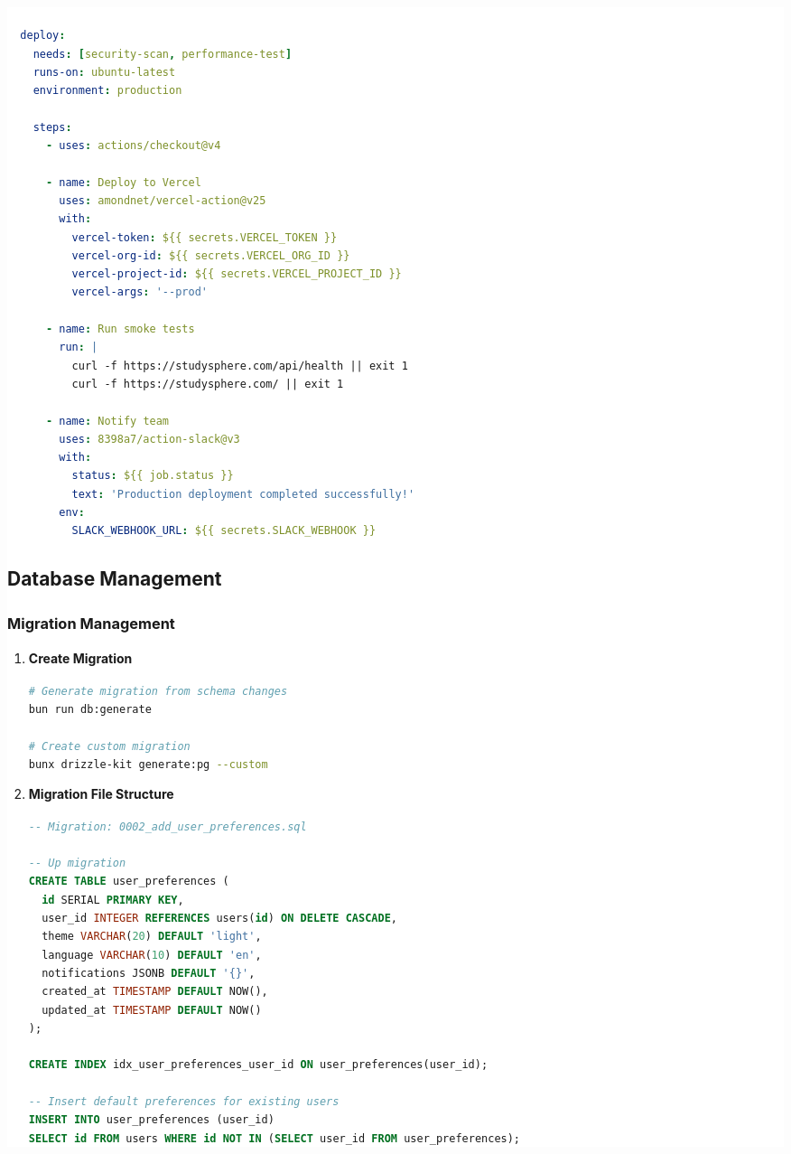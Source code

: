 ```yaml

  deploy:
    needs: [security-scan, performance-test]
    runs-on: ubuntu-latest
    environment: production
    
    steps:
      - uses: actions/checkout@v4
      
      - name: Deploy to Vercel
        uses: amondnet/vercel-action@v25
        with:
          vercel-token: ${{ secrets.VERCEL_TOKEN }}
          vercel-org-id: ${{ secrets.VERCEL_ORG_ID }}
          vercel-project-id: ${{ secrets.VERCEL_PROJECT_ID }}
          vercel-args: '--prod'
      
      - name: Run smoke tests
        run: |
          curl -f https://studysphere.com/api/health || exit 1
          curl -f https://studysphere.com/ || exit 1
      
      - name: Notify team
        uses: 8398a7/action-slack@v3
        with:
          status: ${{ job.status }}
          text: 'Production deployment completed successfully!'
        env:
          SLACK_WEBHOOK_URL: ${{ secrets.SLACK_WEBHOOK }}
```

## Database Management

### Migration Management

1. **Create Migration**
   ```bash
   # Generate migration from schema changes
   bun run db:generate
   
   # Create custom migration
   bunx drizzle-kit generate:pg --custom
   ```

2. **Migration File Structure**
   ```sql
   -- Migration: 0002_add_user_preferences.sql
   
   -- Up migration
   CREATE TABLE user_preferences (
     id SERIAL PRIMARY KEY,
     user_id INTEGER REFERENCES users(id) ON DELETE CASCADE,
     theme VARCHAR(20) DEFAULT 'light',
     language VARCHAR(10) DEFAULT 'en',
     notifications JSONB DEFAULT '{}',
     created_at TIMESTAMP DEFAULT NOW(),
     updated_at TIMESTAMP DEFAULT NOW()
   );
   
   CREATE INDEX idx_user_preferences_user_id ON user_preferences(user_id);
   
   -- Insert default preferences for existing users
   INSERT INTO user_preferences (user_id)
   SELECT id FROM users WHERE id NOT IN (SELECT user_id FROM user_preferences);
   ```